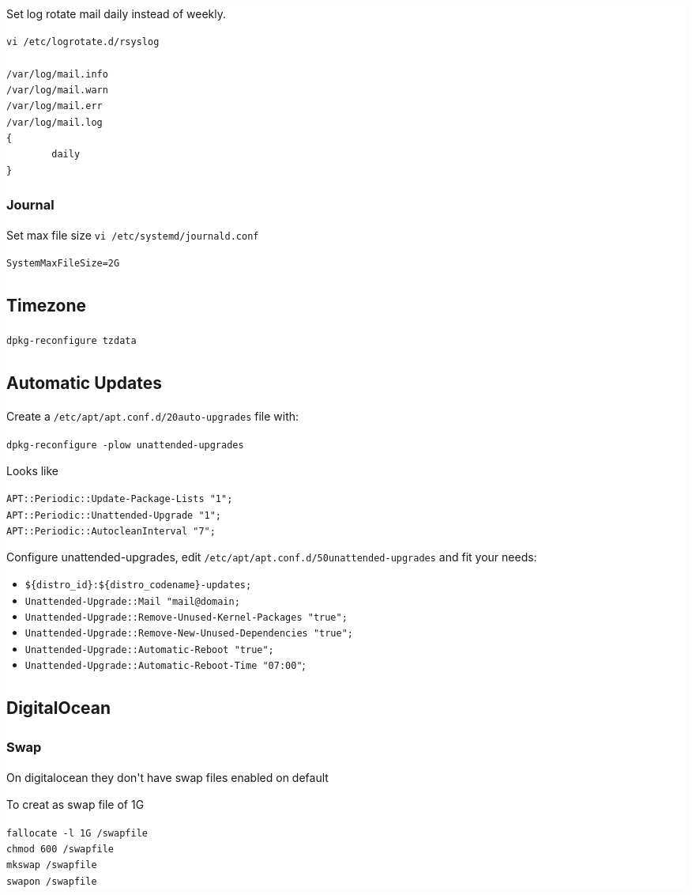 Set log rotate mail daily instead of weekly.

    vi /etc/logrotate.d/rsyslog

    /var/log/mail.info
    /var/log/mail.warn
    /var/log/mail.err
    /var/log/mail.log
    {
            daily
    }

### Journal

Set max file size `vi /etc/systemd/journald.conf`

    SystemMaxFileSize=2G

## Timezone

    dpkg-reconfigure tzdata

## Automatic Updates

Create a `/etc/apt/apt.conf.d/20auto-upgrades` file with:

    dpkg-reconfigure -plow unattended-upgrades

Looks like

    APT::Periodic::Update-Package-Lists "1";
    APT::Periodic::Unattended-Upgrade "1";
    APT::Periodic::AutocleanInterval "7";

Configure unattended-upgrades, edit `/etc/apt/apt.conf.d/50unattended-upgrades` and fit your needs:

* `${distro_id}:${distro_codename}-updates;`
* `Unattended-Upgrade::Mail "mail@domain;`
* `Unattended-Upgrade::Remove-Unused-Kernel-Packages "true";`
* `Unattended-Upgrade::Remove-New-Unused-Dependencies "true";`
* `Unattended-Upgrade::Automatic-Reboot "true";`
* `Unattended-Upgrade::Automatic-Reboot-Time "07:00"`;

## DigitalOcean

### Swap

On digitalocean they don't have swap files enabled on default

To creat as swap file of 1G

    fallocate -l 1G /swapfile
    chmod 600 /swapfile
    mkswap /swapfile
    swapon /swapfile
